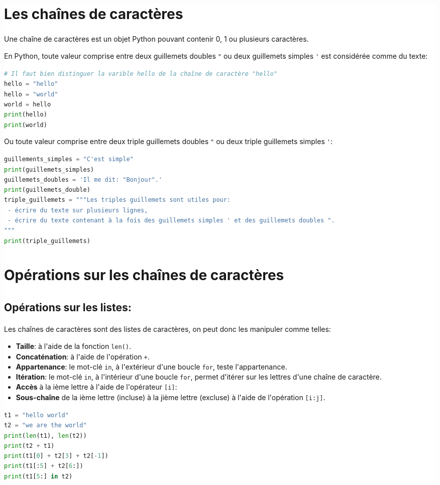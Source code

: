 # Les chaînes de caractères

Une chaîne de caractères est un objet Python pouvant contenir 0, 1 ou plusieurs caractères.

En Python, toute valeur comprise entre deux guillemets doubles `"` ou deux guillemets simples `'` est considérée comme du texte:

```python runnable
# Il faut bien distinguer la varible hello de la chaîne de caractère "hello"
hello = "hello"
hello = "world"
world = hello
print(hello)
print(world)
```

Ou toute valeur comprise entre deux triple guillemets doubles `"` ou deux triple guillemets simples `'`:
```python runnable
guillements_simples = "C'est simple"
print(guillemets_simples)
guillemets_doubles = 'Il me dit: "Bonjour".'
print(guillemets_double)
triple_guillemets = """Les triples guillemets sont utiles pour:
 - écrire du texte sur plusieurs lignes,
 - écrire du texte contenant à la fois des guillemets simples ' et des guillemets doubles ".
"""
print(triple_guillemets)
```

# Opérations sur les chaînes de caractères

## Opérations sur les listes:

Les chaînes de caractères sont des listes de caractères, on peut donc les manipuler comme telles:
 * **Taille**: à l'aide de la fonction `len()`.
 * **Concaténation**: à l'aide de l'opération `+`.
 * **Appartenance**: le mot-clé `in`, à l'extérieur d'une boucle `for`, teste l'appartenance.
 * **Itération**: le mot-clé `in`, à l'intérieur d'une boucle `for`, permet d'itérer sur les lettres d'une chaîne de caractère.
 * **Accès** à la ième lettre à l'aide de l'opérateur `[i]`:
 * **Sous-chaîne** de la ième lettre (incluse) à la jième lettre (excluse) à l'aide de l'opération `[i:j]`.

```python runnable
t1 = "hello world"
t2 = "we are the world"
print(len(t1), len(t2))
print(t2 + t1)
print(t1[0] + t2[3] + t2[-1])
print(t1[:5] + t2[6:])
print(t1[5:] in t2)
```
